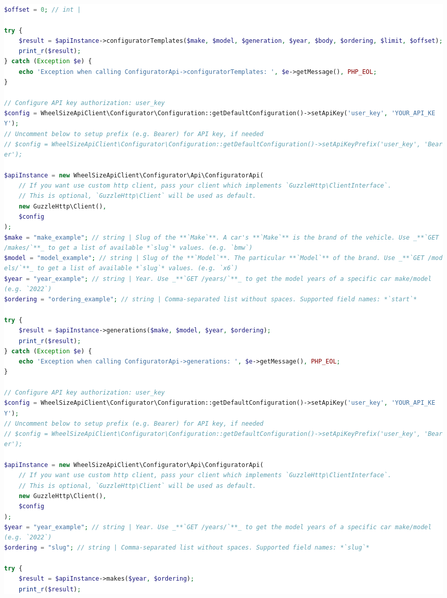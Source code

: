 ```php
$offset = 0; // int | 

try {
    $result = $apiInstance->configuratorTemplates($make, $model, $generation, $year, $body, $ordering, $limit, $offset);
    print_r($result);
} catch (Exception $e) {
    echo 'Exception when calling ConfiguratorApi->configuratorTemplates: ', $e->getMessage(), PHP_EOL;
}

// Configure API key authorization: user_key
$config = WheelSizeApiClient\Configurator\Configuration::getDefaultConfiguration()->setApiKey('user_key', 'YOUR_API_KEY');
// Uncomment below to setup prefix (e.g. Bearer) for API key, if needed
// $config = WheelSizeApiClient\Configurator\Configuration::getDefaultConfiguration()->setApiKeyPrefix('user_key', 'Bearer');

$apiInstance = new WheelSizeApiClient\Configurator\Api\ConfiguratorApi(
    // If you want use custom http client, pass your client which implements `GuzzleHttp\ClientInterface`.
    // This is optional, `GuzzleHttp\Client` will be used as default.
    new GuzzleHttp\Client(),
    $config
);
$make = "make_example"; // string | Slug of the **`Make`**. A car's **`Make`** is the brand of the vehicle. Use _**`GET /makes/`**_ to get a list of available *`slug`* values. (e.g. `bmw`)
$model = "model_example"; // string | Slug of the **`Model`**. The particular **`Model`** of the brand. Use _**`GET /models/`**_ to get a list of available *`slug`* values. (e.g. `x6`)
$year = "year_example"; // string | Year. Use _**`GET /years/`**_ to get the model years of a specific car make/model  (e.g. `2022`)
$ordering = "ordering_example"; // string | Comma-separated list without spaces. Supported field names: *`start`*

try {
    $result = $apiInstance->generations($make, $model, $year, $ordering);
    print_r($result);
} catch (Exception $e) {
    echo 'Exception when calling ConfiguratorApi->generations: ', $e->getMessage(), PHP_EOL;
}

// Configure API key authorization: user_key
$config = WheelSizeApiClient\Configurator\Configuration::getDefaultConfiguration()->setApiKey('user_key', 'YOUR_API_KEY');
// Uncomment below to setup prefix (e.g. Bearer) for API key, if needed
// $config = WheelSizeApiClient\Configurator\Configuration::getDefaultConfiguration()->setApiKeyPrefix('user_key', 'Bearer');

$apiInstance = new WheelSizeApiClient\Configurator\Api\ConfiguratorApi(
    // If you want use custom http client, pass your client which implements `GuzzleHttp\ClientInterface`.
    // This is optional, `GuzzleHttp\Client` will be used as default.
    new GuzzleHttp\Client(),
    $config
);
$year = "year_example"; // string | Year. Use _**`GET /years/`**_ to get the model years of a specific car make/model  (e.g. `2022`)
$ordering = "slug"; // string | Comma-separated list without spaces. Supported field names: *`slug`*

try {
    $result = $apiInstance->makes($year, $ordering);
    print_r($result);
```